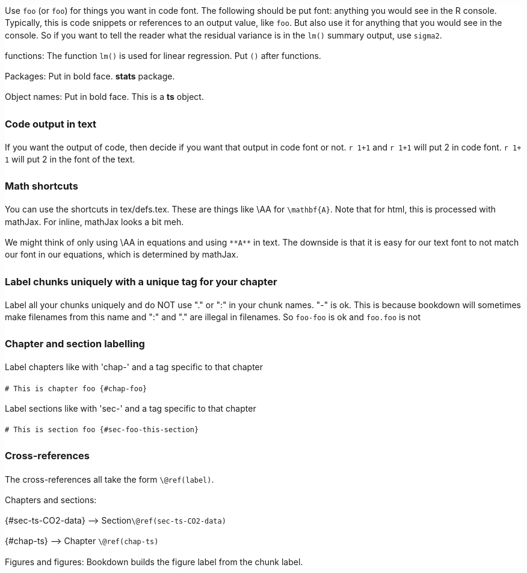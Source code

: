 Use ```foo``` (or ``foo``) for things you want in code font.  The following should be put font: anything you would see in the R console.  Typically, this is code snippets or references to an output value, like ```foo```.  But also use it for anything that you would see in the console.  So if you want to tell the reader what the residual variance is in the ``lm()`` summary output, use ``sigma2``.

functions: The function ```lm()``` is used for linear regression.  Put ``()`` after functions.

Packages: Put in bold face.  **stats** package.

Object names: Put in bold face.  This is a **ts** object.

### Code output in text

If you want the output of code, then decide if you want that output in code font or not.  ```r 1+1``` and ``r 1+1`` will put 2 in code font. `r 1+1` will put 2 in the font of the text.

### Math shortcuts

You can use the shortcuts in tex/defs.tex.  These are things like \AA for ``\mathbf{A}``.  Note that for html, this is processed with mathJax.  For inline, mathJax looks a bit meh.  

We might think of only using \AA in equations and using ``**A**`` in text.  The downside is that it is easy for our text font to not match our font in our equations, which is determined by mathJax.

### Label chunks uniquely with a unique tag for your chapter

Label all your chunks uniquely and do NOT use "." or ":" in your chunk names. "-" is ok.  This is because bookdown will sometimes make filenames from this name and ":" and "." are illegal in filenames.
So ``foo-foo`` is ok and ``foo.foo`` is not

### Chapter and section labelling

Label chapters like with 'chap-' and a tag specific to that chapter

    # This is chapter foo {#chap-foo}

Label sections like with 'sec-' and a tag specific to that chapter

    # This is section foo {#sec-foo-this-section}

### Cross-references

The cross-references all take the form `\@ref(label)`.

Chapters and sections: 

{#sec-ts-CO2-data}  --> Section`\@ref(sec-ts-CO2-data)`

{#chap-ts}  --> Chapter `\@ref(chap-ts)` 

Figures and figures:  Bookdown builds the figure label from the chunk label.
